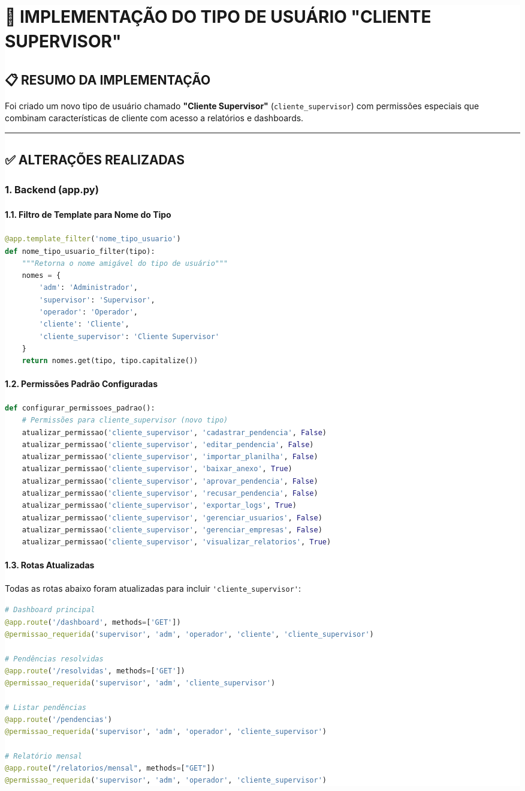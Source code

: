 # 🎯 IMPLEMENTAÇÃO DO TIPO DE USUÁRIO "CLIENTE SUPERVISOR"

## 📋 RESUMO DA IMPLEMENTAÇÃO

Foi criado um novo tipo de usuário chamado **"Cliente Supervisor"** (`cliente_supervisor`) com permissões especiais que combinam características de cliente com acesso a relatórios e dashboards.

---

## ✅ ALTERAÇÕES REALIZADAS

### 1. **Backend (app.py)**

#### 1.1. Filtro de Template para Nome do Tipo
```python
@app.template_filter('nome_tipo_usuario')
def nome_tipo_usuario_filter(tipo):
    """Retorna o nome amigável do tipo de usuário"""
    nomes = {
        'adm': 'Administrador',
        'supervisor': 'Supervisor',
        'operador': 'Operador',
        'cliente': 'Cliente',
        'cliente_supervisor': 'Cliente Supervisor'
    }
    return nomes.get(tipo, tipo.capitalize())
```

#### 1.2. Permissões Padrão Configuradas
```python
def configurar_permissoes_padrao():
    # Permissões para cliente_supervisor (novo tipo)
    atualizar_permissao('cliente_supervisor', 'cadastrar_pendencia', False)
    atualizar_permissao('cliente_supervisor', 'editar_pendencia', False)
    atualizar_permissao('cliente_supervisor', 'importar_planilha', False)
    atualizar_permissao('cliente_supervisor', 'baixar_anexo', True)
    atualizar_permissao('cliente_supervisor', 'aprovar_pendencia', False)
    atualizar_permissao('cliente_supervisor', 'recusar_pendencia', False)
    atualizar_permissao('cliente_supervisor', 'exportar_logs', True)
    atualizar_permissao('cliente_supervisor', 'gerenciar_usuarios', False)
    atualizar_permissao('cliente_supervisor', 'gerenciar_empresas', False)
    atualizar_permissao('cliente_supervisor', 'visualizar_relatorios', True)
```

#### 1.3. Rotas Atualizadas
Todas as rotas abaixo foram atualizadas para incluir `'cliente_supervisor'`:

```python
# Dashboard principal
@app.route('/dashboard', methods=['GET'])
@permissao_requerida('supervisor', 'adm', 'operador', 'cliente', 'cliente_supervisor')

# Pendências resolvidas
@app.route('/resolvidas', methods=['GET'])
@permissao_requerida('supervisor', 'adm', 'cliente_supervisor')

# Listar pendências
@app.route('/pendencias')
@permissao_requerida('supervisor', 'adm', 'operador', 'cliente_supervisor')

# Relatório mensal
@app.route("/relatorios/mensal", methods=["GET"])
@permissao_requerida('supervisor', 'adm', 'operador', 'cliente_supervisor')
```